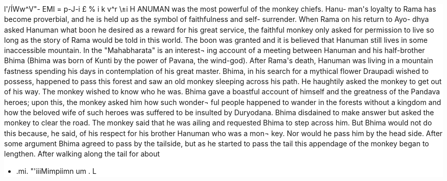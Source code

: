 l'/ÍWw^V"- EMI
= p-J-i £ % i
k v^r \±i
H
ANUMAN was the most
powerful of the monkey chiefs. Hanu-
man's loyalty to Rama has become
proverbial, and he is held up as the
symbol of faithfulness and self-
surrender.
When Rama on his return to Ayo-
dhya asked Hanuman what boon he
desired as a reward for his great
service, the faithful monkey only asked
for permission to live so long as the
story of Rama would be told in this
world. The boon was granted and it
is believed that Hanuman still lives in
some inaccessible mountain.
In the "Mahabharata" is an interest¬
ing account of a meeting between
Hanuman and his half-brother Bhima
(Bhima was born of Kunti by the
power of Pavana, the wind-god).
After Rama's death, Hanuman was
living in a mountain fastness spending
his days in contemplation of his great
master. Bhima, in his search for a
mythical flower Draupadi wished to
possess, happened to pass this forest
and saw an old monkey sleeping
across his path. He haughtily asked
the monkey to get out of his way.
The monkey wished to know who
he was. Bhima gave a boastful
account of himself and the greatness
of the Pandava heroes; upon this, the
monkey asked him how such wonder¬
ful people happened to wander in the
forests without a kingdom and how the
beloved wife of such heroes was
suffered to be insulted by Duryodana.
Bhima disdained to make answer but
asked the monkey to clear the road.
The monkey said that he was ailing
and requested Bhima to step across
him. But Bhima would not do this
because, he said, of his respect for
his brother Hanuman who was a mon¬
key. Nor would he pass him by the
head side.
After some argument Bhima agreed
to pass by the tailside, but as he
started to pass the tail this appendage
of the monkey began to lengthen.
After walking along the tail for about
- .mi. "'iiiMimpiimn um
. L

